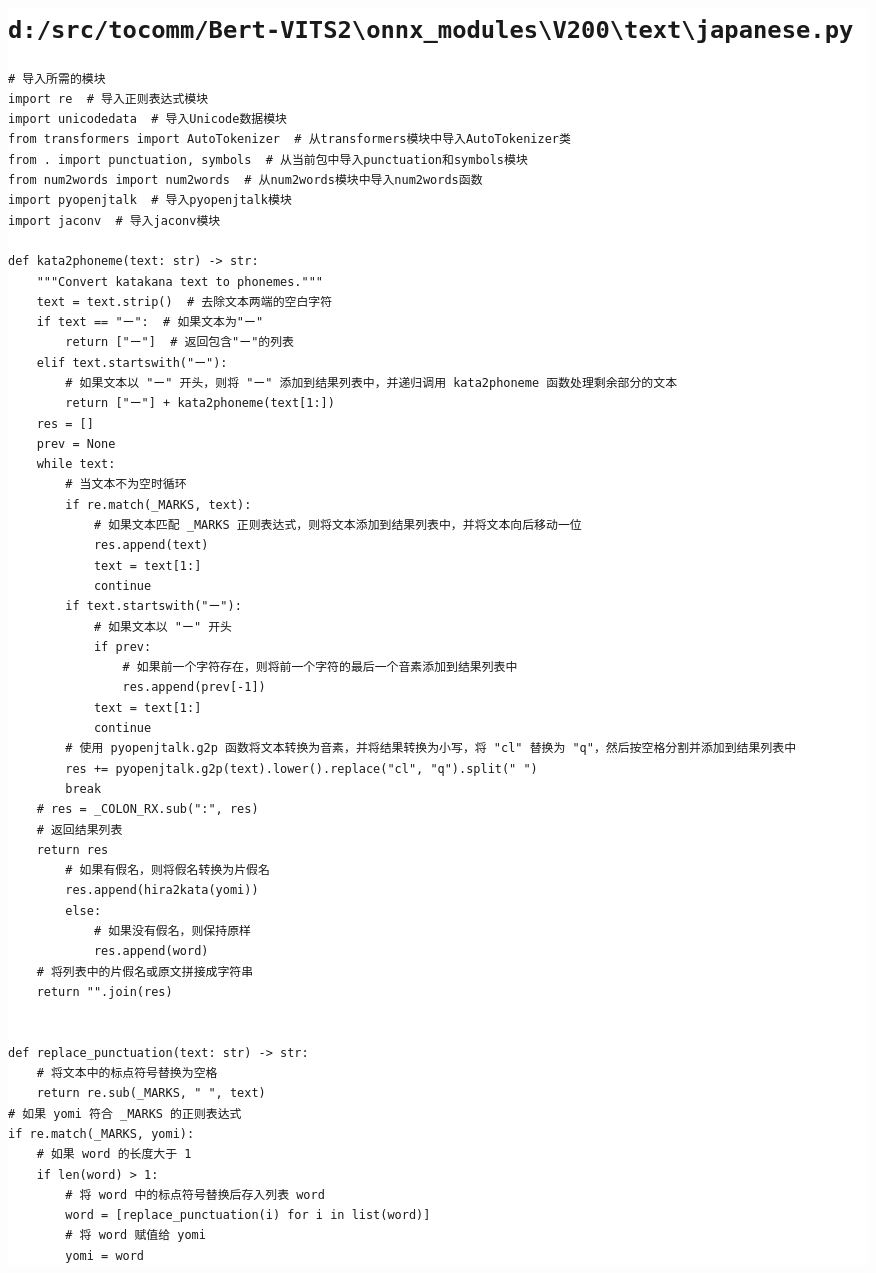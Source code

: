 # `d:/src/tocomm/Bert-VITS2\onnx_modules\V200\text\japanese.py`

```
# 导入所需的模块
import re  # 导入正则表达式模块
import unicodedata  # 导入Unicode数据模块
from transformers import AutoTokenizer  # 从transformers模块中导入AutoTokenizer类
from . import punctuation, symbols  # 从当前包中导入punctuation和symbols模块
from num2words import num2words  # 从num2words模块中导入num2words函数
import pyopenjtalk  # 导入pyopenjtalk模块
import jaconv  # 导入jaconv模块

def kata2phoneme(text: str) -> str:
    """Convert katakana text to phonemes."""
    text = text.strip()  # 去除文本两端的空白字符
    if text == "ー":  # 如果文本为"ー"
        return ["ー"]  # 返回包含"ー"的列表
    elif text.startswith("ー"):
        # 如果文本以 "ー" 开头，则将 "ー" 添加到结果列表中，并递归调用 kata2phoneme 函数处理剩余部分的文本
        return ["ー"] + kata2phoneme(text[1:])
    res = []
    prev = None
    while text:
        # 当文本不为空时循环
        if re.match(_MARKS, text):
            # 如果文本匹配 _MARKS 正则表达式，则将文本添加到结果列表中，并将文本向后移动一位
            res.append(text)
            text = text[1:]
            continue
        if text.startswith("ー"):
            # 如果文本以 "ー" 开头
            if prev:
                # 如果前一个字符存在，则将前一个字符的最后一个音素添加到结果列表中
                res.append(prev[-1])
            text = text[1:]
            continue
        # 使用 pyopenjtalk.g2p 函数将文本转换为音素，并将结果转换为小写，将 "cl" 替换为 "q"，然后按空格分割并添加到结果列表中
        res += pyopenjtalk.g2p(text).lower().replace("cl", "q").split(" ")
        break
    # res = _COLON_RX.sub(":", res)
    # 返回结果列表
    return res
        # 如果有假名，则将假名转换为片假名
        res.append(hira2kata(yomi))
        else:
            # 如果没有假名，则保持原样
            res.append(word)
    # 将列表中的片假名或原文拼接成字符串
    return "".join(res)


def replace_punctuation(text: str) -> str:
    # 将文本中的标点符号替换为空格
    return re.sub(_MARKS, " ", text)
# 如果 yomi 符合 _MARKS 的正则表达式
if re.match(_MARKS, yomi):
    # 如果 word 的长度大于 1
    if len(word) > 1:
        # 将 word 中的标点符号替换后存入列表 word
        word = [replace_punctuation(i) for i in list(word)]
        # 将 word 赋值给 yomi
        yomi = word
```
